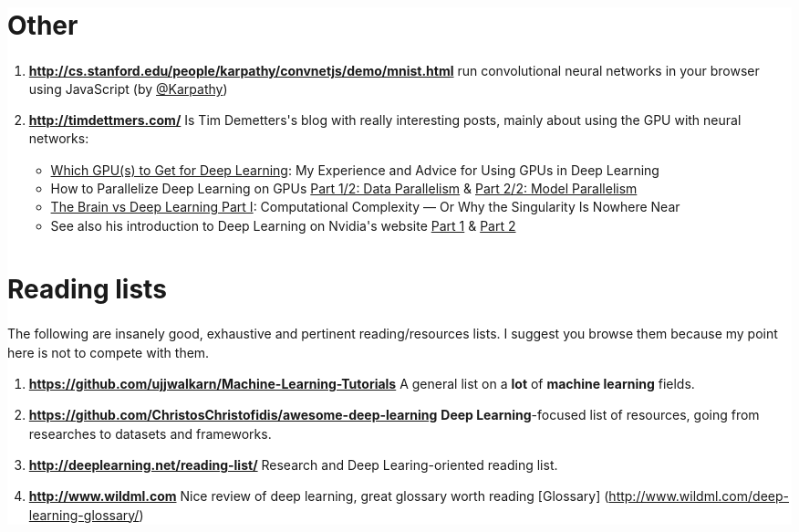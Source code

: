 # Other

1. **<http://cs.stanford.edu/people/karpathy/convnetjs/demo/mnist.html>** run convolutional neural networks in your browser using JavaScript (by [@Karpathy](https://github.com/karpathy))

2. **<http://timdettmers.com/>** Is Tim Demetters's blog with really interesting posts, mainly about using the GPU with neural networks:
	*  [Which GPU(s) to Get for Deep Learning]((http://timdettmers.com/2014/08/14/which-gpu-for-deep-learning/)): My Experience and Advice for Using GPUs in Deep Learning
	*  How to Parallelize Deep Learning on GPUs [Part 1/2: Data Parallelism](http://timdettmers.com/2014/10/09/deep-learning-data-parallelism/) & [Part 2/2: Model Parallelism](http://timdettmers.com/2014/11/09/model-parallelism-deep-learning/)
	*  [The Brain vs Deep Learning Part I](http://timdettmers.com/2015/07/27/brain-vs-deep-learning-singularity/): Computational Complexity — Or Why the Singularity Is Nowhere Near
	*  See also his introduction to Deep Learning on Nvidia's website [Part 1](http://devblogs.nvidia.com/parallelforall/deep-learning-nutshell-history-training/) & [Part 2](http://devblogs.nvidia.com/parallelforall/deep-learning-nutshell-core-concepts/)


# Reading lists

The following are insanely good, exhaustive and pertinent reading/resources lists. I suggest you browse them because my point here is not to compete with them.

1. **<https://github.com/ujjwalkarn/Machine-Learning-Tutorials>** A general list on a **lot** of **machine learning** fields. 

2. **<https://github.com/ChristosChristofidis/awesome-deep-learning>** **Deep Learning**-focused list of resources, going from researches to datasets and frameworks. 

3. **<http://deeplearning.net/reading-list/>** Research and Deep Learing-oriented reading list.

4. **<http://www.wildml.com>** Nice review of deep learning, great glossary worth reading [Glossary] (http://www.wildml.com/deep-learning-glossary/)
